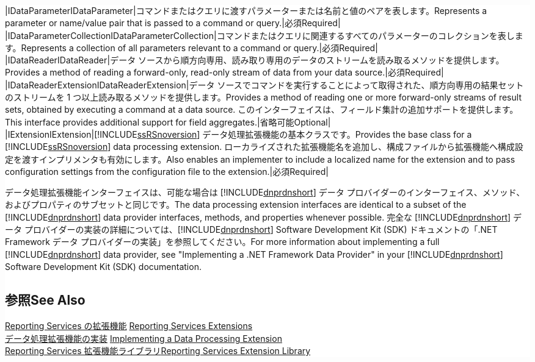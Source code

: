 |<span data-ttu-id="a998a-151">IDataParameter</span><span class="sxs-lookup"><span data-stu-id="a998a-151">IDataParameter</span></span>|<span data-ttu-id="a998a-152">コマンドまたはクエリに渡すパラメーターまたは名前と値のペアを表します。</span><span class="sxs-lookup"><span data-stu-id="a998a-152">Represents a parameter or name/value pair that is passed to a command or query.</span></span>|<span data-ttu-id="a998a-153">必須</span><span class="sxs-lookup"><span data-stu-id="a998a-153">Required</span></span>|  
|<span data-ttu-id="a998a-154">IDataParameterCollection</span><span class="sxs-lookup"><span data-stu-id="a998a-154">IDataParameterCollection</span></span>|<span data-ttu-id="a998a-155">コマンドまたはクエリに関連するすべてのパラメーターのコレクションを表します。</span><span class="sxs-lookup"><span data-stu-id="a998a-155">Represents a collection of all parameters relevant to a command or query.</span></span>|<span data-ttu-id="a998a-156">必須</span><span class="sxs-lookup"><span data-stu-id="a998a-156">Required</span></span>|  
|<span data-ttu-id="a998a-157">IDataReader</span><span class="sxs-lookup"><span data-stu-id="a998a-157">IDataReader</span></span>|<span data-ttu-id="a998a-158">データ ソースから順方向専用、読み取り専用のデータのストリームを読み取るメソッドを提供します。</span><span class="sxs-lookup"><span data-stu-id="a998a-158">Provides a method of reading a forward-only, read-only stream of data from your data source.</span></span>|<span data-ttu-id="a998a-159">必須</span><span class="sxs-lookup"><span data-stu-id="a998a-159">Required</span></span>|  
|<span data-ttu-id="a998a-160">IDataReaderExtension</span><span class="sxs-lookup"><span data-stu-id="a998a-160">IDataReaderExtension</span></span>|<span data-ttu-id="a998a-161">データ ソースでコマンドを実行することによって取得された、順方向専用の結果セットのストリームを 1 つ以上読み取るメソッドを提供します。</span><span class="sxs-lookup"><span data-stu-id="a998a-161">Provides a method of reading one or more forward-only streams of result sets, obtained by executing a command at a data source.</span></span> <span data-ttu-id="a998a-162">このインターフェイスは、フィールド集計の追加サポートを提供します。</span><span class="sxs-lookup"><span data-stu-id="a998a-162">This interface provides additional support for field aggregates.</span></span>|<span data-ttu-id="a998a-163">省略可能</span><span class="sxs-lookup"><span data-stu-id="a998a-163">Optional</span></span>|  
|<span data-ttu-id="a998a-164">IExtension</span><span class="sxs-lookup"><span data-stu-id="a998a-164">IExtension</span></span>|<span data-ttu-id="a998a-165">[!INCLUDE[ssRSnoversion](../../../includes/ssrsnoversion-md.md)] データ処理拡張機能の基本クラスです。</span><span class="sxs-lookup"><span data-stu-id="a998a-165">Provides the base class for a [!INCLUDE[ssRSnoversion](../../../includes/ssrsnoversion-md.md)] data processing extension.</span></span> <span data-ttu-id="a998a-166">ローカライズされた拡張機能名を追加し、構成ファイルから拡張機能へ構成設定を渡すインプリメンタも有効にします。</span><span class="sxs-lookup"><span data-stu-id="a998a-166">Also enables an implementer to include a localized name for the extension and to pass configuration settings from the configuration file to the extension.</span></span>|<span data-ttu-id="a998a-167">必須</span><span class="sxs-lookup"><span data-stu-id="a998a-167">Required</span></span>|  
  
 <span data-ttu-id="a998a-168">データ処理拡張機能インターフェイスは、可能な場合は [!INCLUDE[dnprdnshort](../../../includes/dnprdnshort-md.md)] データ プロバイダーのインターフェイス、メソッド、およびプロパティのサブセットと同じです。</span><span class="sxs-lookup"><span data-stu-id="a998a-168">The data processing extension interfaces are identical to a subset of the [!INCLUDE[dnprdnshort](../../../includes/dnprdnshort-md.md)] data provider interfaces, methods, and properties whenever possible.</span></span> <span data-ttu-id="a998a-169">完全な [!INCLUDE[dnprdnshort](../../../includes/dnprdnshort-md.md)] データ プロバイダーの実装の詳細については、[!INCLUDE[dnprdnshort](../../../includes/dnprdnshort-md.md)] Software Development Kit (SDK) ドキュメントの「.NET Framework データ プロバイダーの実装」を参照してください。</span><span class="sxs-lookup"><span data-stu-id="a998a-169">For more information about implementing a full [!INCLUDE[dnprdnshort](../../../includes/dnprdnshort-md.md)] data provider, see "Implementing a .NET Framework Data Provider" in your [!INCLUDE[dnprdnshort](../../../includes/dnprdnshort-md.md)] Software Development Kit (SDK) documentation.</span></span>  
  
## <a name="see-also"></a><span data-ttu-id="a998a-170">参照</span><span class="sxs-lookup"><span data-stu-id="a998a-170">See Also</span></span>  
 <span data-ttu-id="a998a-171">[Reporting Services の拡張機能](../reporting-services-extensions.md) </span><span class="sxs-lookup"><span data-stu-id="a998a-171">[Reporting Services Extensions](../reporting-services-extensions.md) </span></span>  
 <span data-ttu-id="a998a-172">[データ処理拡張機能の実装](implementing-a-data-processing-extension.md) </span><span class="sxs-lookup"><span data-stu-id="a998a-172">[Implementing a Data Processing Extension](implementing-a-data-processing-extension.md) </span></span>  
 [<span data-ttu-id="a998a-173">Reporting Services 拡張機能ライブラリ</span><span class="sxs-lookup"><span data-stu-id="a998a-173">Reporting Services Extension Library</span></span>](../reporting-services-extension-library.md)  
  
  
